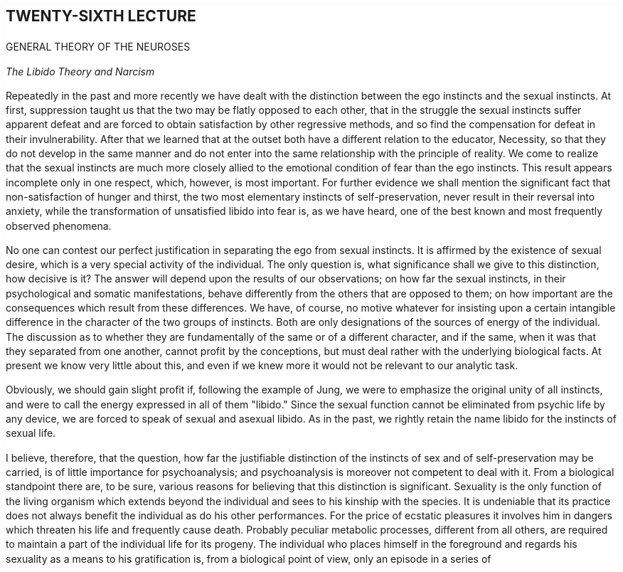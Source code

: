## TWENTY-SIXTH LECTURE

GENERAL THEORY OF THE NEUROSES

_The Libido Theory and Narcism_


Repeatedly in the past and more recently we have dealt with the
distinction between the ego instincts and the sexual instincts. At
first, suppression taught us that the two may be flatly opposed to each
other, that in the struggle the sexual instincts suffer apparent defeat
and are forced to obtain satisfaction by other regressive methods, and
so find the compensation for defeat in their invulnerability. After that
we learned that at the outset both have a different relation to the
educator, Necessity, so that they do not develop in the same manner and
do not enter into the same relationship with the principle of reality.
We come to realize that the sexual instincts are much more closely
allied to the emotional condition of fear than the ego instincts. This
result appears incomplete only in one respect, which, however, is most
important. For further evidence we shall mention the significant fact
that non-satisfaction of hunger and thirst, the two most elementary
instincts of self-preservation, never result in their reversal into
anxiety, while the transformation of unsatisfied libido into fear is, as
we have heard, one of the best known and most frequently observed
phenomena.

No one can contest our perfect justification in separating the ego from
sexual instincts. It is affirmed by the existence of sexual desire,
which is a very special activity of the individual. The only question
is, what significance shall we give to this distinction, how decisive is
it? The answer will depend upon the results of our observations; on how
far the sexual instincts, in their psychological and somatic
manifestations, behave differently from the others that are opposed to
them; on how important are the consequences which result from these
differences. We have, of course, no motive whatever for insisting upon
a certain intangible difference in the character of the two groups of
instincts. Both are only designations of the sources of energy of the
individual. The discussion as to whether they are fundamentally of the
same or of a different character, and if the same, when it was that they
separated from one another, cannot profit by the conceptions, but must
deal rather with the underlying biological facts. At present we know
very little about this, and even if we knew more it would not be
relevant to our analytic task.

Obviously, we should gain slight profit if, following the example of
Jung, we were to emphasize the original unity of all instincts, and were
to call the energy expressed in all of them "libido." Since the sexual
function cannot be eliminated from psychic life by any device, we are
forced to speak of sexual and asexual libido. As in the past, we rightly
retain the name libido for the instincts of sexual life.

I believe, therefore, that the question, how far the justifiable
distinction of the instincts of sex and of self-preservation may be
carried, is of little importance for psychoanalysis; and psychoanalysis
is moreover not competent to deal with it. From a biological standpoint
there are, to be sure, various reasons for believing that this
distinction is significant. Sexuality is the only function of the living
organism which extends beyond the individual and sees to his kinship
with the species. It is undeniable that its practice does not always
benefit the individual as do his other performances. For the price of
ecstatic pleasures it involves him in dangers which threaten his life
and frequently cause death. Probably peculiar metabolic processes,
different from all others, are required to maintain a part of the
individual life for its progeny. The individual who places himself in
the foreground and regards his sexuality as a means to his gratification
is, from a biological point of view, only an episode in a series of